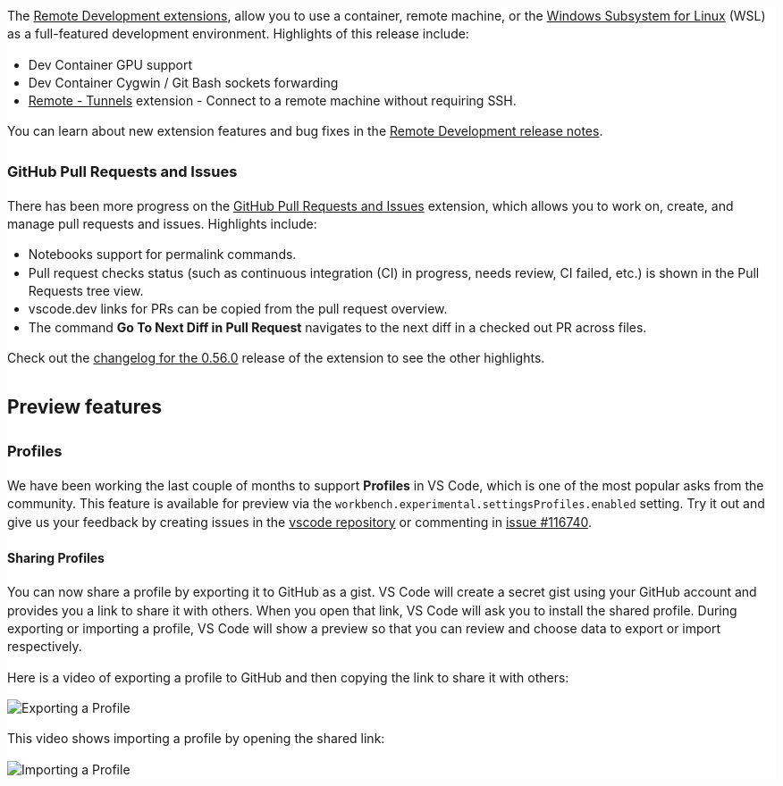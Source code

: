 The [Remote Development extensions](https://marketplace.visualstudio.com/items?itemName=ms-vscode-remote.vscode-remote-extensionpack), allow you to use a container, remote machine, or the [Windows Subsystem for Linux](https://learn.microsoft.com/windows/wsl) (WSL) as a full-featured development environment. Highlights of this release include:

* Dev Container GPU support
* Dev Container Cygwin / Git Bash sockets forwarding
* [Remote - Tunnels](https://marketplace.visualstudio.com/items?itemName=ms-vscode.remote-server) extension - Connect to a remote machine without requiring SSH.

You can learn about new extension features and bug fixes in the [Remote Development release notes](https://github.com/microsoft/vscode-docs/blob/main/remote-release-notes/v1_74.md).

### GitHub Pull Requests and Issues

There has been more progress on the [GitHub Pull Requests and Issues](https://marketplace.visualstudio.com/items?itemName=GitHub.vscode-pull-request-github) extension, which allows you to work on, create, and manage pull requests and issues. Highlights include:

* Notebooks support for permalink commands.
* Pull request checks status (such as continuous integration (CI) in progress, needs review, CI failed, etc.) is shown in the Pull Requests tree view.
* vscode.dev links for PRs can be copied from the pull request overview.
* The command **Go To Next Diff in Pull Request** navigates to the next diff in a checked out PR across files.

Check out the [changelog for the 0.56.0](https://github.com/microsoft/vscode-pull-request-github/blob/main/CHANGELOG.md#0560) release of the extension to see the other highlights.

## Preview features

### Profiles

We have been working the last couple of months to support **Profiles** in VS Code, which is one of the most popular asks from the community. This feature is available for preview via the `workbench.experimental.settingsProfiles.enabled` setting. Try it out and give us your feedback by creating issues in the [vscode repository](https://github.com/microsoft/vscode/issues) or commenting in [issue #116740](https://github.com/microsoft/vscode/issues/116740).

#### Sharing Profiles

You can now share a profile by exporting it to GitHub as a gist. VS Code will create a secret gist using your GitHub account and provides you a link to share it with others. When you open that link, VS Code will ask you to install the shared profile. During exporting or importing a profile, VS Code will show a preview so that you can review and choose data to export or import respectively.

Here is a video of exporting a profile to GitHub and then copying the link to share it with others:

![Exporting a Profile](images/1_74/profile-export.gif)

This video shows importing a profile by opening the shared link:

![Importing a Profile](images/1_74/profile-import.gif)
